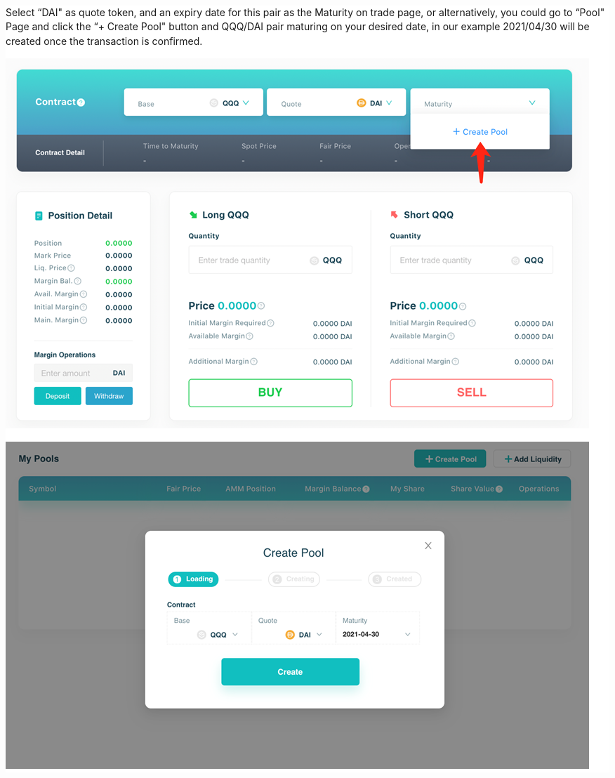 Select “DAI" as quote token, and an expiry date for this pair as the Maturity on trade page, or alternatively, you could go to “Pool" Page and click the “+ Create Pool" button and QQQ/DAI pair maturing on your desired date, in our example 2021/04/30 will be created once the transaction is confirmed. 

![img](../static/img/trade3.png)

![img](../static/img/trade4.png)
